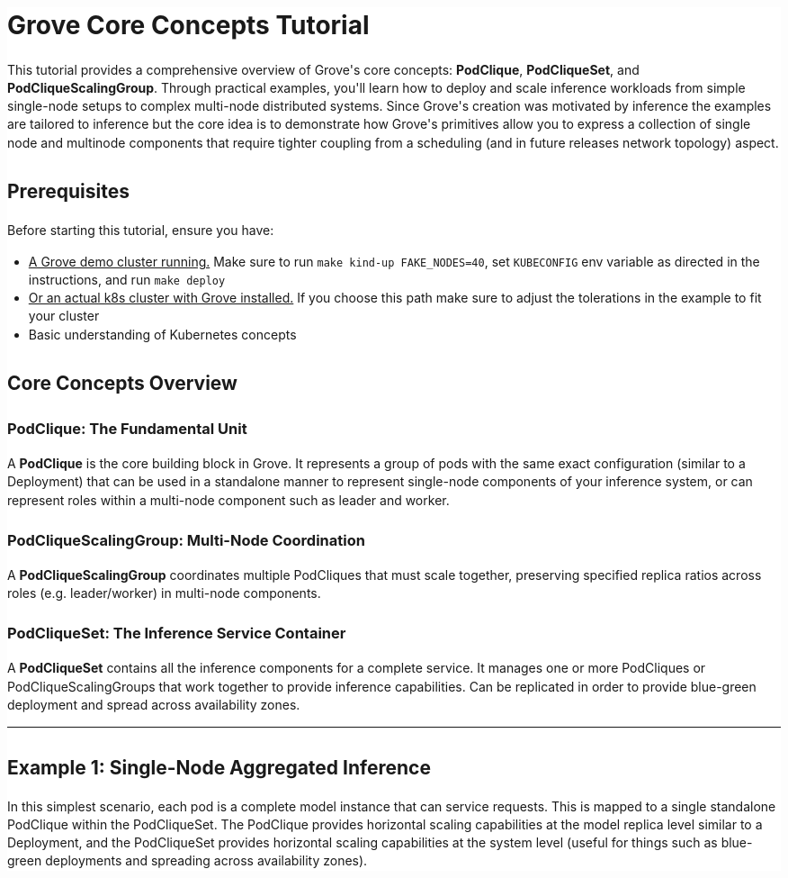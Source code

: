 # Grove Core Concepts Tutorial

This tutorial provides a comprehensive overview of Grove's core concepts: **PodClique**, **PodCliqueSet**, and **PodCliqueScalingGroup**. Through practical examples, you'll learn how to deploy and scale inference workloads from simple single-node setups to complex multi-node distributed systems. Since Grove's creation was motivated by inference the examples are tailored to inference but the core idea is to demonstrate how Grove's primitives allow you to express a collection of single node and multinode components that require tighter coupling from a scheduling (and in future releases network topology) aspect.

## Prerequisites

Before starting this tutorial, ensure you have:
- [A Grove demo cluster running.](../installation.md#developing-grove) Make sure to run `make kind-up FAKE_NODES=40`, set `KUBECONFIG` env variable as directed in the instructions, and run `make deploy`
- [Or an actual k8s cluster with Grove installed.](../installation.md#deploying-grove) If you choose this path make sure to adjust the tolerations in the example to fit your cluster
- Basic understanding of Kubernetes concepts


## Core Concepts Overview

### PodClique: The Fundamental Unit
A **PodClique** is the core building block in Grove. It represents a group of pods with the same exact configuration (similar to a Deployment) that can be used in a standalone manner to represent single-node components of your inference system, or can represent roles within a multi-node component such as leader and worker.

### PodCliqueScalingGroup: Multi-Node Coordination
A **PodCliqueScalingGroup** coordinates multiple PodCliques that must scale together, preserving specified replica ratios across roles (e.g. leader/worker) in multi-node components.

### PodCliqueSet: The Inference Service Container
A **PodCliqueSet** contains all the inference components for a complete service. It manages one or more PodCliques or PodCliqueScalingGroups that work together to provide inference capabilities. Can be replicated in order to provide blue-green deployment and spread across availability zones.





---

## Example 1: Single-Node Aggregated Inference

In this simplest scenario, each pod is a complete model instance that can service requests. This is mapped to a single standalone PodClique within the PodCliqueSet. The PodClique provides horizontal scaling capabilities at the model replica level similar to a Deployment, and the PodCliqueSet provides horizontal scaling capabilities at the system level (useful for things such as blue-green deployments and spreading across availability zones).
